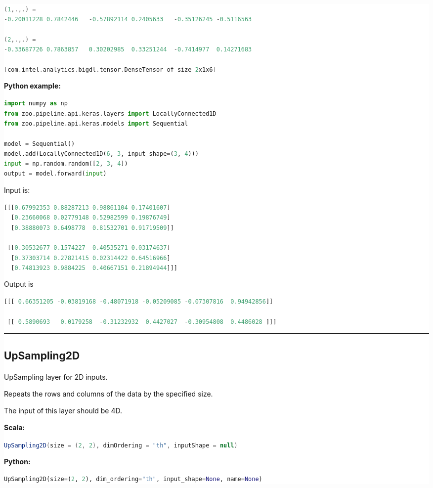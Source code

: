 ```scala
(1,.,.) =
-0.20011228	0.7842446	-0.57892114	0.2405633	-0.35126245	-0.5116563

(2,.,.) =
-0.33687726	0.7863857	0.30202985	0.33251244	-0.7414977	0.14271683

[com.intel.analytics.bigdl.tensor.DenseTensor of size 2x1x6]
```

**Python example:**
```python
import numpy as np
from zoo.pipeline.api.keras.layers import LocallyConnected1D
from zoo.pipeline.api.keras.models import Sequential

model = Sequential()
model.add(LocallyConnected1D(6, 3, input_shape=(3, 4)))
input = np.random.random([2, 3, 4])
output = model.forward(input)
```
Input is:
```python
[[[0.67992353 0.88287213 0.98861104 0.17401607]
  [0.23660068 0.02779148 0.52982599 0.19876749]
  [0.38880073 0.6498778  0.81532701 0.91719509]]

 [[0.30532677 0.1574227  0.40535271 0.03174637]
  [0.37303714 0.27821415 0.02314422 0.64516966]
  [0.74813923 0.9884225  0.40667151 0.21894944]]]
```
Output is
```python
[[[ 0.66351205 -0.03819168 -0.48071918 -0.05209085 -0.07307816  0.94942856]]

 [[ 0.5890693   0.0179258  -0.31232932  0.4427027  -0.30954808  0.4486028 ]]]
```

---
## **UpSampling2D**
UpSampling layer for 2D inputs.

Repeats the rows and columns of the data by the specified size.

The input of this layer should be 4D.

**Scala:**
```scala
UpSampling2D(size = (2, 2), dimOrdering = "th", inputShape = null)
```
**Python:**
```python
UpSampling2D(size=(2, 2), dim_ordering="th", input_shape=None, name=None)
```
